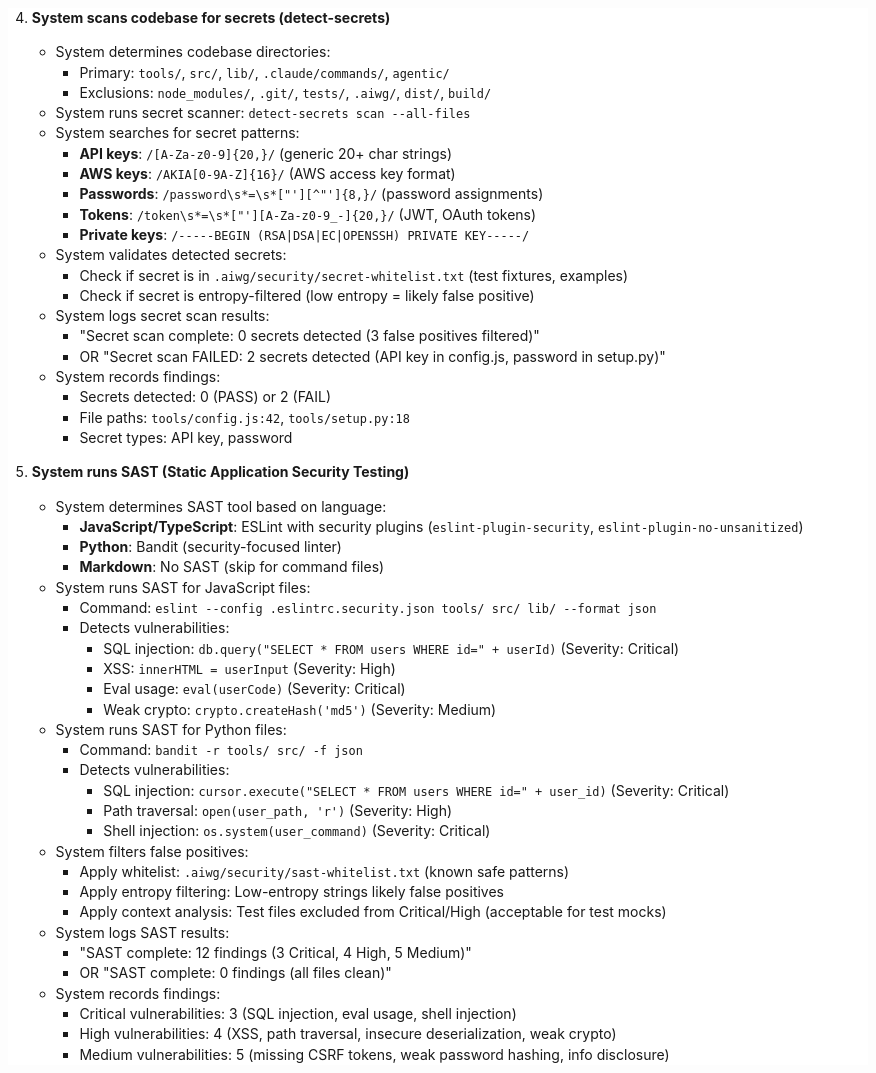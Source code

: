 4. **System scans codebase for secrets (detect-secrets)**
   - System determines codebase directories:
     - Primary: `tools/`, `src/`, `lib/`, `.claude/commands/`, `agentic/`
     - Exclusions: `node_modules/`, `.git/`, `tests/`, `.aiwg/`, `dist/`, `build/`
   - System runs secret scanner: `detect-secrets scan --all-files`
   - System searches for secret patterns:
     - **API keys**: `/[A-Za-z0-9]{20,}/` (generic 20+ char strings)
     - **AWS keys**: `/AKIA[0-9A-Z]{16}/` (AWS access key format)
     - **Passwords**: `/password\s*=\s*["'][^"']{8,}/` (password assignments)
     - **Tokens**: `/token\s*=\s*["'][A-Za-z0-9_-]{20,}/` (JWT, OAuth tokens)
     - **Private keys**: `/-----BEGIN (RSA|DSA|EC|OPENSSH) PRIVATE KEY-----/`
   - System validates detected secrets:
     - Check if secret is in `.aiwg/security/secret-whitelist.txt` (test fixtures, examples)
     - Check if secret is entropy-filtered (low entropy = likely false positive)
   - System logs secret scan results:
     - "Secret scan complete: 0 secrets detected (3 false positives filtered)"
     - OR "Secret scan FAILED: 2 secrets detected (API key in config.js, password in setup.py)"
   - System records findings:
     - Secrets detected: 0 (PASS) or 2 (FAIL)
     - File paths: `tools/config.js:42`, `tools/setup.py:18`
     - Secret types: API key, password

5. **System runs SAST (Static Application Security Testing)**
   - System determines SAST tool based on language:
     - **JavaScript/TypeScript**: ESLint with security plugins (`eslint-plugin-security`, `eslint-plugin-no-unsanitized`)
     - **Python**: Bandit (security-focused linter)
     - **Markdown**: No SAST (skip for command files)
   - System runs SAST for JavaScript files:
     - Command: `eslint --config .eslintrc.security.json tools/ src/ lib/ --format json`
     - Detects vulnerabilities:
       - SQL injection: `db.query("SELECT * FROM users WHERE id=" + userId)` (Severity: Critical)
       - XSS: `innerHTML = userInput` (Severity: High)
       - Eval usage: `eval(userCode)` (Severity: Critical)
       - Weak crypto: `crypto.createHash('md5')` (Severity: Medium)
   - System runs SAST for Python files:
     - Command: `bandit -r tools/ src/ -f json`
     - Detects vulnerabilities:
       - SQL injection: `cursor.execute("SELECT * FROM users WHERE id=" + user_id)` (Severity: Critical)
       - Path traversal: `open(user_path, 'r')` (Severity: High)
       - Shell injection: `os.system(user_command)` (Severity: Critical)
   - System filters false positives:
     - Apply whitelist: `.aiwg/security/sast-whitelist.txt` (known safe patterns)
     - Apply entropy filtering: Low-entropy strings likely false positives
     - Apply context analysis: Test files excluded from Critical/High (acceptable for test mocks)
   - System logs SAST results:
     - "SAST complete: 12 findings (3 Critical, 4 High, 5 Medium)"
     - OR "SAST complete: 0 findings (all files clean)"
   - System records findings:
     - Critical vulnerabilities: 3 (SQL injection, eval usage, shell injection)
     - High vulnerabilities: 4 (XSS, path traversal, insecure deserialization, weak crypto)
     - Medium vulnerabilities: 5 (missing CSRF tokens, weak password hashing, info disclosure)
